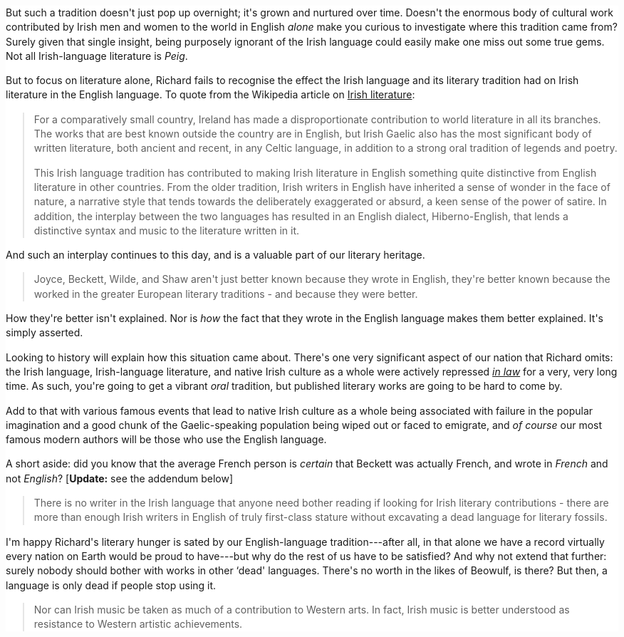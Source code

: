 But such a tradition doesn't just pop up overnight; it's grown and nurtured over time. Doesn't the enormous body of cultural work contributed by Irish men and women to the world in English _alone_ make you curious to investigate where this tradition came from? Surely given that single insight, being purposely ignorant of the Irish language could easily make one miss out some true gems. Not all Irish-language literature is _Peig_.

But to focus on literature alone, Richard fails to recognise the effect the Irish language and its literary tradition had on Irish literature in the English language. To quote from the Wikipedia article on [Irish literature](http://en.wikipedia.org/wiki/Irish_literature):

> For a comparatively small country, Ireland has made a disproportionate contribution to world literature in all its branches. The works that are best known outside the country are in English, but Irish Gaelic also has the most significant body of written literature, both ancient and recent, in any Celtic language, in addition to a strong oral tradition of legends and poetry.
> 
> This Irish language tradition has contributed to making Irish literature in English something quite distinctive from English literature in other countries. From the older tradition, Irish writers in English have inherited a sense of wonder in the face of nature, a narrative style that tends towards the deliberately exaggerated or absurd, a keen sense of the power of satire. In addition, the interplay between the two languages has resulted in an English dialect, Hiberno-English, that lends a distinctive syntax and music to the literature written in it.

And such an interplay continues to this day, and is a valuable part of our literary heritage.

> Joyce, Beckett, Wilde, and Shaw aren't just better known because they wrote in English, they're better known because the worked in the greater European literary traditions - and because they were better.

How they're better isn't explained. Nor is _how_ the fact that they wrote in the English language makes them better explained. It's simply asserted.

Looking to history will explain how this situation came about. There's one very significant aspect of our nation that Richard omits: the Irish language, Irish-language literature, and native Irish culture as a whole were actively repressed [_in law_](http://en.wikipedia.org/wiki/Penal_Laws_%28Ireland%29) for a very, very long time. As such, you're going to get a vibrant _oral_ tradition, but published literary works are going to be hard to come by.

Add to that with various famous events that lead to native Irish culture as a whole being associated with failure in the popular imagination and a good chunk of the Gaelic-speaking population being wiped out or faced to emigrate, and _of course_ our most famous modern authors will be those who use the English language.

A short aside: did you know that the average French person is _certain_ that Beckett was actually French, and wrote in _French_ and not _English_? \[**Update:** see the addendum below\]

> There is no writer in the Irish language that anyone need bother reading if looking for Irish literary contributions - there are more than enough Irish writers in English of truly first-class stature without excavating a dead language for literary fossils.

I'm happy Richard's literary hunger is sated by our English-language tradition---after all, in that alone we have a record virtually every nation on Earth would be proud to have---but why do the rest of us have to be satisfied? And why not extend that further: surely nobody should bother with works in other ‘dead' languages. There's no worth in the likes of Beowulf, is there? But then, a language is only dead if people stop using it.

> Nor can Irish music be taken as much of a contribution to Western arts. In fact, Irish music is better understood as resistance to Western artistic achievements.
